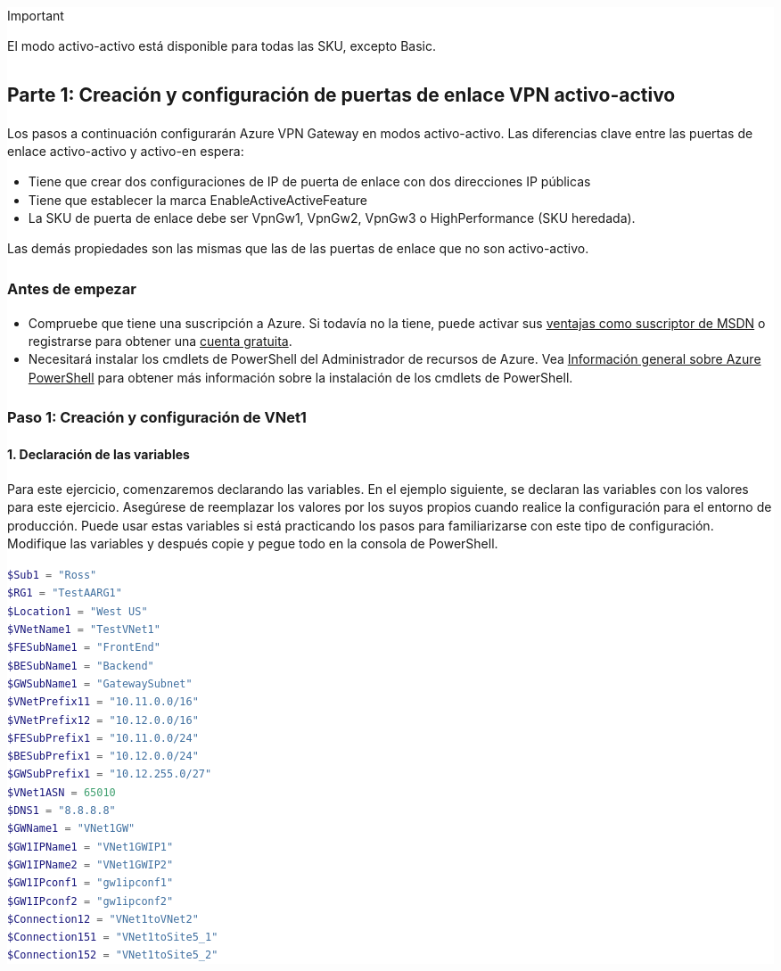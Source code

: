 > [!IMPORTANT]
> El modo activo-activo está disponible para todas las SKU, excepto Basic.

## <a name="part-1---create-and-configure-active-active-vpn-gateways"></a><a name ="aagateway"></a>Parte 1: Creación y configuración de puertas de enlace VPN activo-activo
Los pasos a continuación configurarán Azure VPN Gateway en modos activo-activo. Las diferencias clave entre las puertas de enlace activo-activo y activo-en espera:

* Tiene que crear dos configuraciones de IP de puerta de enlace con dos direcciones IP públicas
* Tiene que establecer la marca EnableActiveActiveFeature
* La SKU de puerta de enlace debe ser VpnGw1, VpnGw2, VpnGw3 o HighPerformance (SKU heredada).

Las demás propiedades son las mismas que las de las puertas de enlace que no son activo-activo. 

### <a name="before-you-begin"></a>Antes de empezar
* Compruebe que tiene una suscripción a Azure. Si todavía no la tiene, puede activar sus [ventajas como suscriptor de MSDN](https://azure.microsoft.com/pricing/member-offers/msdn-benefits-details/) o registrarse para obtener una [cuenta gratuita](https://azure.microsoft.com/pricing/free-trial/).
* Necesitará instalar los cmdlets de PowerShell del Administrador de recursos de Azure. Vea [Información general sobre Azure PowerShell](/powershell/azure/overview) para obtener más información sobre la instalación de los cmdlets de PowerShell.

### <a name="step-1---create-and-configure-vnet1"></a>Paso 1: Creación y configuración de VNet1
#### <a name="1-declare-your-variables"></a>1. Declaración de las variables
Para este ejercicio, comenzaremos declarando las variables. En el ejemplo siguiente, se declaran las variables con los valores para este ejercicio. Asegúrese de reemplazar los valores por los suyos propios cuando realice la configuración para el entorno de producción. Puede usar estas variables si está practicando los pasos para familiarizarse con este tipo de configuración. Modifique las variables y después copie y pegue todo en la consola de PowerShell.

```powershell
$Sub1 = "Ross"
$RG1 = "TestAARG1"
$Location1 = "West US"
$VNetName1 = "TestVNet1"
$FESubName1 = "FrontEnd"
$BESubName1 = "Backend"
$GWSubName1 = "GatewaySubnet"
$VNetPrefix11 = "10.11.0.0/16"
$VNetPrefix12 = "10.12.0.0/16"
$FESubPrefix1 = "10.11.0.0/24"
$BESubPrefix1 = "10.12.0.0/24"
$GWSubPrefix1 = "10.12.255.0/27"
$VNet1ASN = 65010
$DNS1 = "8.8.8.8"
$GWName1 = "VNet1GW"
$GW1IPName1 = "VNet1GWIP1"
$GW1IPName2 = "VNet1GWIP2"
$GW1IPconf1 = "gw1ipconf1"
$GW1IPconf2 = "gw1ipconf2"
$Connection12 = "VNet1toVNet2"
$Connection151 = "VNet1toSite5_1"
$Connection152 = "VNet1toSite5_2"
```
